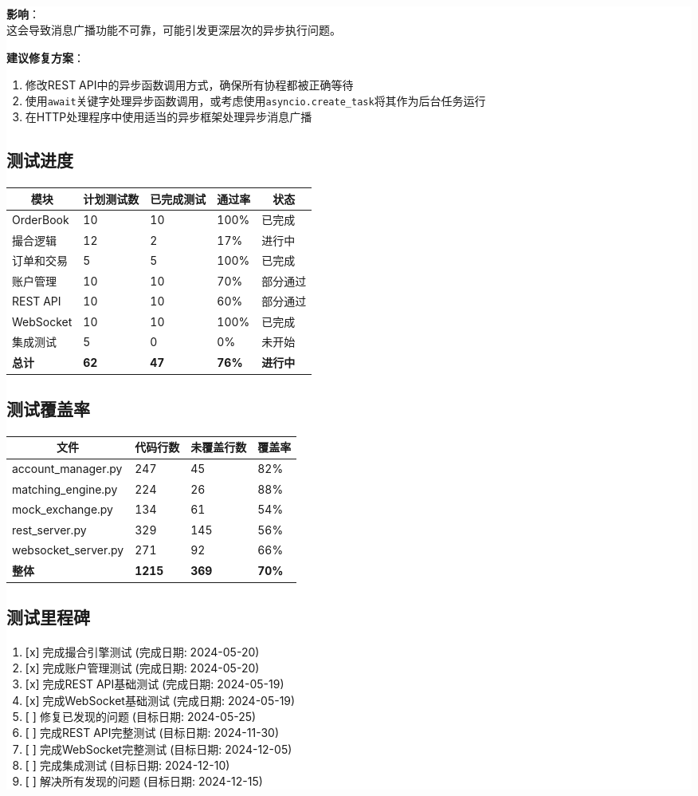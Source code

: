 **影响**：  
这会导致消息广播功能不可靠，可能引发更深层次的异步执行问题。

**建议修复方案**：  
1. 修改REST API中的异步函数调用方式，确保所有协程都被正确等待
2. 使用`await`关键字处理异步函数调用，或考虑使用`asyncio.create_task`将其作为后台任务运行
3. 在HTTP处理程序中使用适当的异步框架处理异步消息广播

## 测试进度

| 模块 | 计划测试数 | 已完成测试 | 通过率 | 状态 |
|------|------------|------------|--------|------|
| OrderBook | 10 | 10 | 100% | 已完成 |
| 撮合逻辑 | 12 | 2 | 17% | 进行中 |
| 订单和交易 | 5 | 5 | 100% | 已完成 |
| 账户管理 | 10 | 10 | 70% | 部分通过 |
| REST API | 10 | 10 | 60% | 部分通过 |
| WebSocket | 10 | 10 | 100% | 已完成 |
| 集成测试 | 5 | 0 | 0% | 未开始 |
| **总计** | **62** | **47** | **76%** | **进行中** |

## 测试覆盖率

| 文件 | 代码行数 | 未覆盖行数 | 覆盖率 |
|------|---------|-----------|-------|
| account_manager.py | 247 | 45 | 82% |
| matching_engine.py | 224 | 26 | 88% |
| mock_exchange.py | 134 | 61 | 54% |
| rest_server.py | 329 | 145 | 56% |
| websocket_server.py | 271 | 92 | 66% |
| **整体** | **1215** | **369** | **70%** |

## 测试里程碑

1. [x] 完成撮合引擎测试 (完成日期: 2024-05-20)
2. [x] 完成账户管理测试 (完成日期: 2024-05-20)
3. [x] 完成REST API基础测试 (完成日期: 2024-05-19)
4. [x] 完成WebSocket基础测试 (完成日期: 2024-05-19)
5. [ ] 修复已发现的问题 (目标日期: 2024-05-25)
6. [ ] 完成REST API完整测试 (目标日期: 2024-11-30)
7. [ ] 完成WebSocket完整测试 (目标日期: 2024-12-05)
8. [ ] 完成集成测试 (目标日期: 2024-12-10)
9. [ ] 解决所有发现的问题 (目标日期: 2024-12-15)
